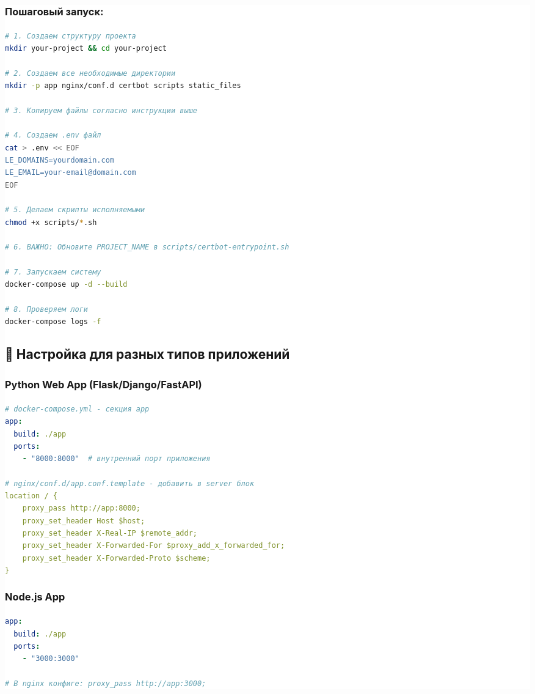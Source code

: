 ### Пошаговый запуск:

```bash
# 1. Создаем структуру проекта
mkdir your-project && cd your-project

# 2. Создаем все необходимые директории
mkdir -p app nginx/conf.d certbot scripts static_files

# 3. Копируем файлы согласно инструкции выше

# 4. Создаем .env файл
cat > .env << EOF
LE_DOMAINS=yourdomain.com
LE_EMAIL=your-email@domain.com
EOF

# 5. Делаем скрипты исполняемыми
chmod +x scripts/*.sh

# 6. ВАЖНО: Обновите PROJECT_NAME в scripts/certbot-entrypoint.sh

# 7. Запускаем систему
docker-compose up -d --build

# 8. Проверяем логи
docker-compose logs -f
```

## 🔧 Настройка для разных типов приложений

### Python Web App (Flask/Django/FastAPI)
```yaml
# docker-compose.yml - секция app
app:
  build: ./app
  ports:
    - "8000:8000"  # внутренний порт приложения
  
# nginx/conf.d/app.conf.template - добавить в server блок
location / {
    proxy_pass http://app:8000;
    proxy_set_header Host $host;
    proxy_set_header X-Real-IP $remote_addr;
    proxy_set_header X-Forwarded-For $proxy_add_x_forwarded_for;
    proxy_set_header X-Forwarded-Proto $scheme;
}
```

### Node.js App
```yaml
app:
  build: ./app
  ports:
    - "3000:3000"
    
# В nginx конфиге: proxy_pass http://app:3000;
```

